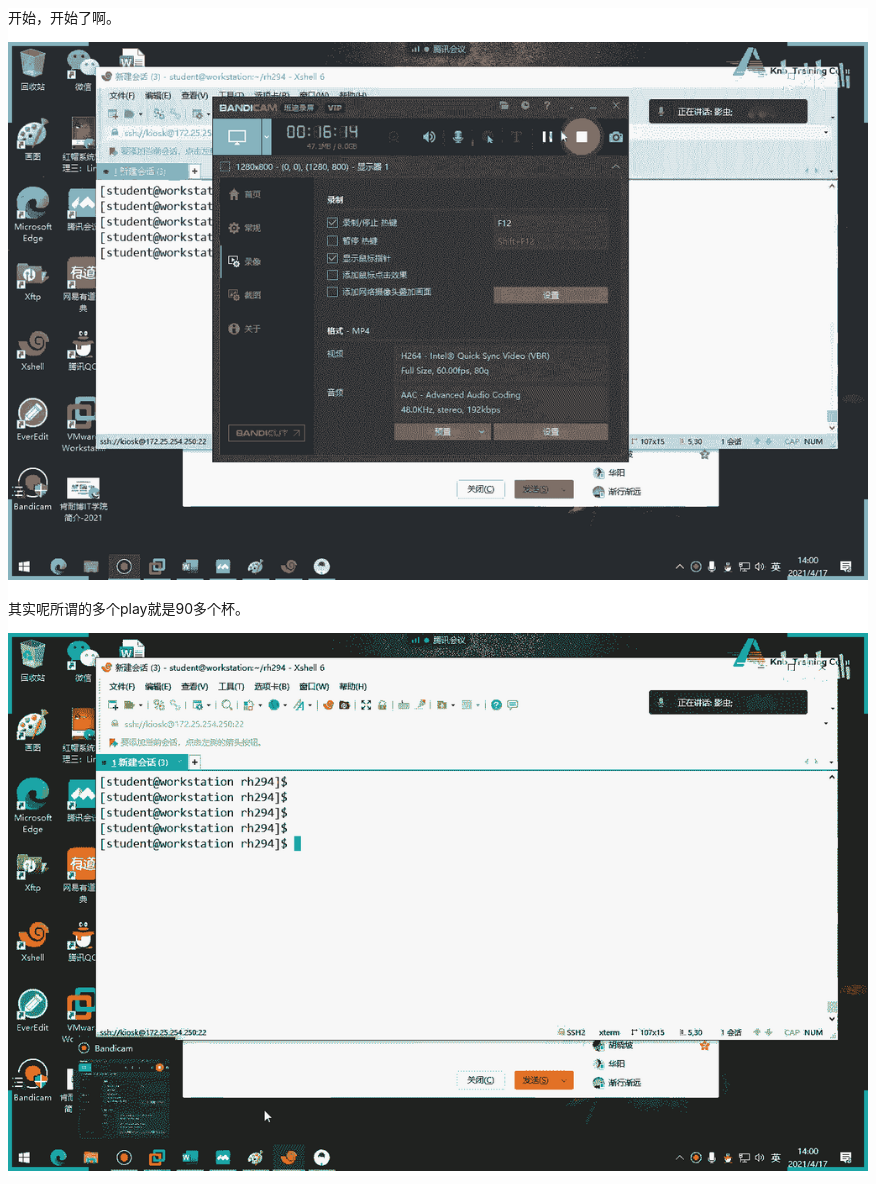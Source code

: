 开始，开始了啊。

![](img/54adb8744a3899d90508a8fd09b02936_8.png)

其实呢所谓的多个play就是90多个杯。

![](img/54adb8744a3899d90508a8fd09b02936_10.png)
